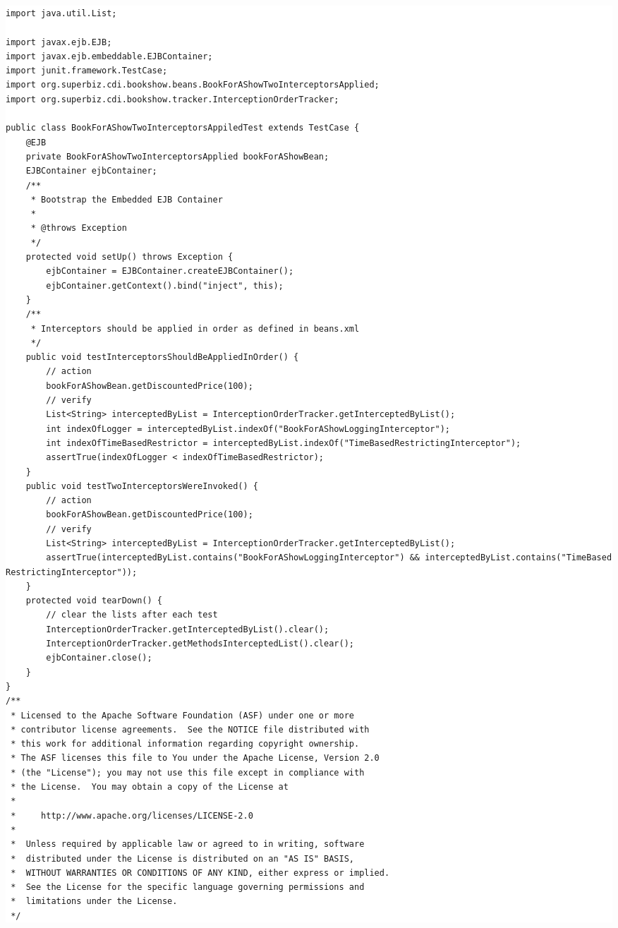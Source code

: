     import java.util.List;
    
    import javax.ejb.EJB;
    import javax.ejb.embeddable.EJBContainer;
    import junit.framework.TestCase;
    import org.superbiz.cdi.bookshow.beans.BookForAShowTwoInterceptorsApplied;
    import org.superbiz.cdi.bookshow.tracker.InterceptionOrderTracker;
    
    public class BookForAShowTwoInterceptorsAppiledTest extends TestCase {
        @EJB
        private BookForAShowTwoInterceptorsApplied bookForAShowBean;
        EJBContainer ejbContainer;
        /**
         * Bootstrap the Embedded EJB Container
         * 
         * @throws Exception
         */
        protected void setUp() throws Exception {
            ejbContainer = EJBContainer.createEJBContainer();
            ejbContainer.getContext().bind("inject", this);
        }
        /**
         * Interceptors should be applied in order as defined in beans.xml
         */
        public void testInterceptorsShouldBeAppliedInOrder() {
            // action
            bookForAShowBean.getDiscountedPrice(100);
            // verify
            List<String> interceptedByList = InterceptionOrderTracker.getInterceptedByList();
            int indexOfLogger = interceptedByList.indexOf("BookForAShowLoggingInterceptor");
            int indexOfTimeBasedRestrictor = interceptedByList.indexOf("TimeBasedRestrictingInterceptor");
            assertTrue(indexOfLogger < indexOfTimeBasedRestrictor);
        }
        public void testTwoInterceptorsWereInvoked() {
            // action
            bookForAShowBean.getDiscountedPrice(100);
            // verify
            List<String> interceptedByList = InterceptionOrderTracker.getInterceptedByList();
            assertTrue(interceptedByList.contains("BookForAShowLoggingInterceptor") && interceptedByList.contains("TimeBasedRestrictingInterceptor"));
        }
        protected void tearDown() {
            // clear the lists after each test
            InterceptionOrderTracker.getInterceptedByList().clear();
            InterceptionOrderTracker.getMethodsInterceptedList().clear();
            ejbContainer.close();
        }
    }
    /**
     * Licensed to the Apache Software Foundation (ASF) under one or more
     * contributor license agreements.  See the NOTICE file distributed with
     * this work for additional information regarding copyright ownership.
     * The ASF licenses this file to You under the Apache License, Version 2.0
     * (the "License"); you may not use this file except in compliance with
     * the License.  You may obtain a copy of the License at
     *
     *     http://www.apache.org/licenses/LICENSE-2.0
     *
     *  Unless required by applicable law or agreed to in writing, software
     *  distributed under the License is distributed on an "AS IS" BASIS,
     *  WITHOUT WARRANTIES OR CONDITIONS OF ANY KIND, either express or implied.
     *  See the License for the specific language governing permissions and
     *  limitations under the License.
     */